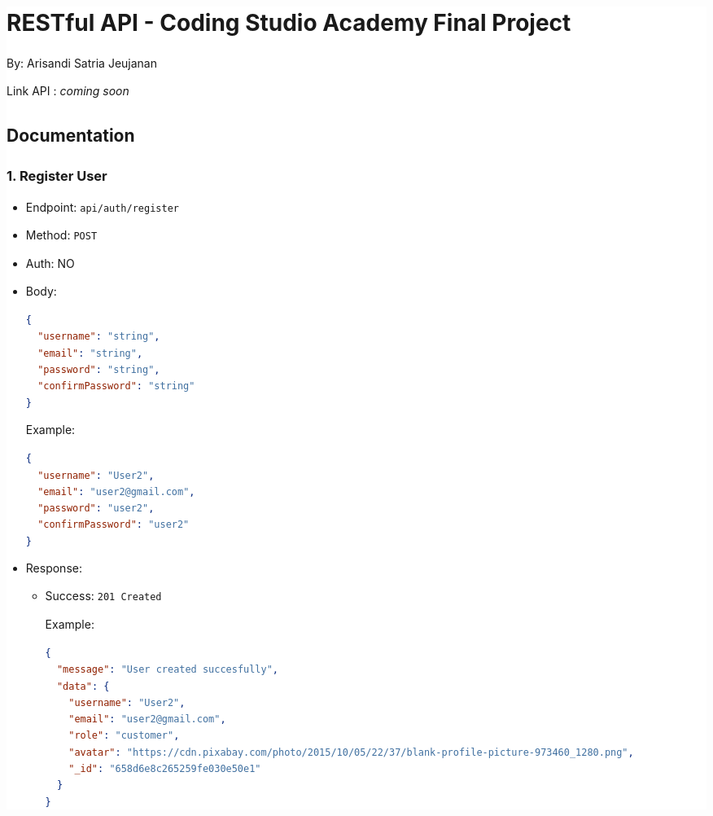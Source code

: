 # **RESTful API - Coding Studio Academy Final Project**

By: Arisandi Satria Jeujanan

Link API : _coming soon_

## Documentation

### 1. **Register User**

- Endpoint: `api/auth/register`
- Method: `POST`
- Auth: NO
- Body:

  ```json
  {
    "username": "string",
    "email": "string",
    "password": "string",
    "confirmPassword": "string"
  }
  ```

  Example:

  ```json
  {
    "username": "User2",
    "email": "user2@gmail.com",
    "password": "user2",
    "confirmPassword": "user2"
  }
  ```

- Response:

  - Success: `201 Created`

    Example:

    ```json
    {
      "message": "User created succesfully",
      "data": {
        "username": "User2",
        "email": "user2@gmail.com",
        "role": "customer",
        "avatar": "https://cdn.pixabay.com/photo/2015/10/05/22/37/blank-profile-picture-973460_1280.png",
        "_id": "658d6e8c265259fe030e50e1"
      }
    }
    ```
